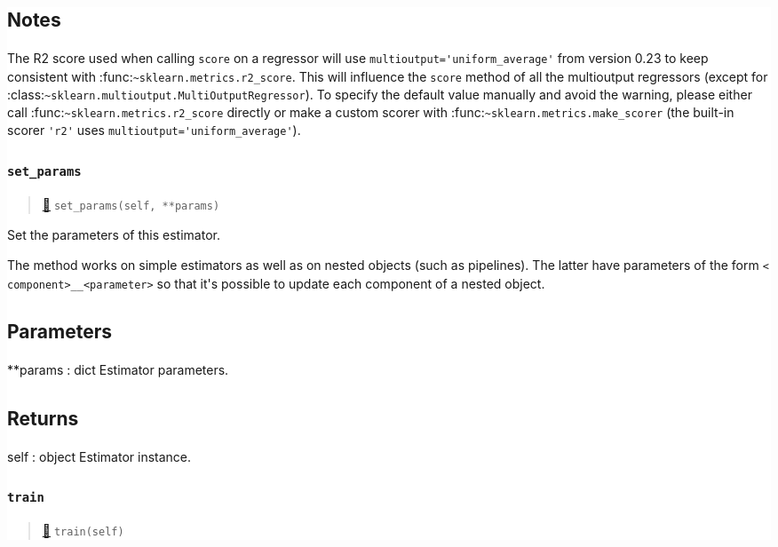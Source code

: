 Notes
-----
The R2 score used when calling ``score`` on a regressor will use
``multioutput='uniform_average'`` from version 0.23 to keep consistent
with :func:`~sklearn.metrics.r2_score`. This will influence the
``score`` method of all the multioutput regressors (except for
:class:`~sklearn.multioutput.MultiOutputRegressor`). To specify the
default value manually and avoid the warning, please either call
:func:`~sklearn.metrics.r2_score` directly or make a custom scorer with
:func:`~sklearn.metrics.make_scorer` (the built-in scorer ``'r2'`` uses
``multioutput='uniform_average'``).
### `set_params`

> [📝](/usr/local/lib/python3.6/dist-packages/sklearn/base.py#L205)
> `set_params(self, **params)`

Set the parameters of this estimator.

The method works on simple estimators as well as on nested objects
(such as pipelines). The latter have parameters of the form
``<component>__<parameter>`` so that it's possible to update each
component of a nested object.

Parameters
----------
**params : dict
    Estimator parameters.

Returns
-------
self : object
    Estimator instance.
### `train`

> [📝](https://github.com/autogoal/autogoal/blob/main/autogoal/contrib/sklearn/_builder.py#L47)
> `train(self)`

